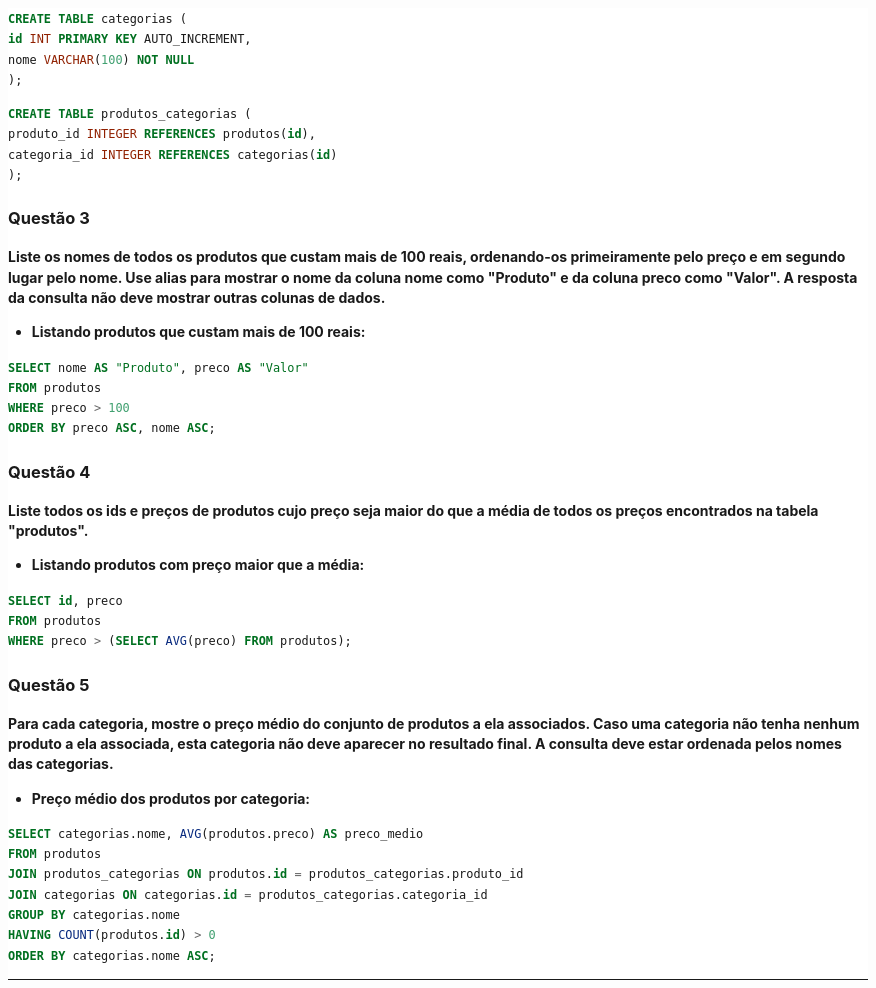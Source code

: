 ```sql
CREATE TABLE categorias (
id INT PRIMARY KEY AUTO_INCREMENT,
nome VARCHAR(100) NOT NULL
);
```

```sql
CREATE TABLE produtos_categorias (
produto_id INTEGER REFERENCES produtos(id),
categoria_id INTEGER REFERENCES categorias(id)
);
```

### Questão 3
**Liste os nomes de todos os produtos que custam mais de 100 reais, ordenando-os primeiramente pelo preço e em segundo lugar pelo nome. Use alias para mostrar o nome da coluna nome como "Produto" e da coluna preco como "Valor". A resposta da consulta não deve mostrar outras colunas de dados.**

- **Listando produtos que custam mais de 100 reais:**

```sql
SELECT nome AS "Produto", preco AS "Valor"
FROM produtos
WHERE preco > 100
ORDER BY preco ASC, nome ASC;
```

### Questão 4
**Liste todos os ids e preços de produtos cujo preço seja maior do que a média de todos os preços encontrados na tabela "produtos".**

- **Listando produtos com preço maior que a média:**

```sql
SELECT id, preco
FROM produtos
WHERE preco > (SELECT AVG(preco) FROM produtos);
```

### Questão 5
**Para cada categoria, mostre o preço médio do conjunto de produtos a ela associados. Caso uma categoria não tenha nenhum produto a ela associada, esta categoria não deve aparecer no resultado final. A consulta deve estar ordenada pelos nomes das categorias.**

- **Preço médio dos produtos por categoria:**

```sql
SELECT categorias.nome, AVG(produtos.preco) AS preco_medio
FROM produtos
JOIN produtos_categorias ON produtos.id = produtos_categorias.produto_id
JOIN categorias ON categorias.id = produtos_categorias.categoria_id
GROUP BY categorias.nome
HAVING COUNT(produtos.id) > 0
ORDER BY categorias.nome ASC;
```

---